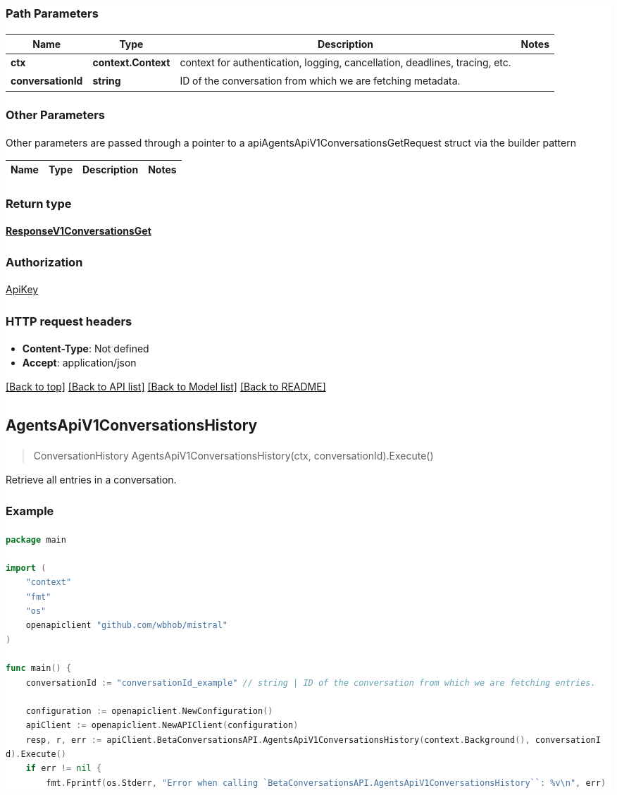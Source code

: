 ### Path Parameters


Name | Type | Description  | Notes
------------- | ------------- | ------------- | -------------
**ctx** | **context.Context** | context for authentication, logging, cancellation, deadlines, tracing, etc.
**conversationId** | **string** | ID of the conversation from which we are fetching metadata. | 

### Other Parameters

Other parameters are passed through a pointer to a apiAgentsApiV1ConversationsGetRequest struct via the builder pattern


Name | Type | Description  | Notes
------------- | ------------- | ------------- | -------------


### Return type

[**ResponseV1ConversationsGet**](ResponseV1ConversationsGet.md)

### Authorization

[ApiKey](../README.md#ApiKey)

### HTTP request headers

- **Content-Type**: Not defined
- **Accept**: application/json

[[Back to top]](#) [[Back to API list]](../README.md#documentation-for-api-endpoints)
[[Back to Model list]](../README.md#documentation-for-models)
[[Back to README]](../README.md)


## AgentsApiV1ConversationsHistory

> ConversationHistory AgentsApiV1ConversationsHistory(ctx, conversationId).Execute()

Retrieve all entries in a conversation.



### Example

```go
package main

import (
	"context"
	"fmt"
	"os"
	openapiclient "github.com/wbhob/mistral"
)

func main() {
	conversationId := "conversationId_example" // string | ID of the conversation from which we are fetching entries.

	configuration := openapiclient.NewConfiguration()
	apiClient := openapiclient.NewAPIClient(configuration)
	resp, r, err := apiClient.BetaConversationsAPI.AgentsApiV1ConversationsHistory(context.Background(), conversationId).Execute()
	if err != nil {
		fmt.Fprintf(os.Stderr, "Error when calling `BetaConversationsAPI.AgentsApiV1ConversationsHistory``: %v\n", err)
```